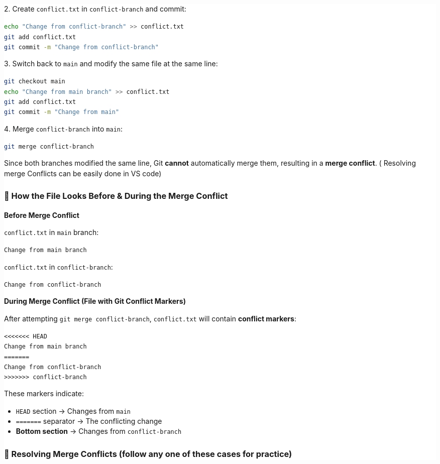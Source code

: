 2️. Create `conflict.txt` in `conflict-branch` and commit:
```sh
echo "Change from conflict-branch" >> conflict.txt
git add conflict.txt
git commit -m "Change from conflict-branch"
```

3️. Switch back to `main` and modify the same file at the same line:
```sh
git checkout main
echo "Change from main branch" >> conflict.txt
git add conflict.txt
git commit -m "Change from main"
```

4️. Merge `conflict-branch` into `main`:
```sh
git merge conflict-branch
```

Since both branches modified the same line, Git **cannot** automatically merge them, resulting in a **merge conflict**.
( Resolving merge Conflicts can be easily done in VS code)

### 📝 How the File Looks Before & During the Merge Conflict

**Before Merge Conflict**

`conflict.txt` in `main` branch:
```
Change from main branch
```

`conflict.txt` in `conflict-branch`:
```
Change from conflict-branch
```

**During Merge Conflict (File with Git Conflict Markers)**

After attempting `git merge conflict-branch`, `conflict.txt` will contain **conflict markers**:
```
<<<<<<< HEAD
Change from main branch
=======
Change from conflict-branch
>>>>>>> conflict-branch
```

These markers indicate:
* `HEAD` section → Changes from `main`
* `=======` separator → The conflicting change
* **Bottom section** → Changes from `conflict-branch`

### 📝 Resolving Merge Conflicts (follow any one of these cases for practice)
